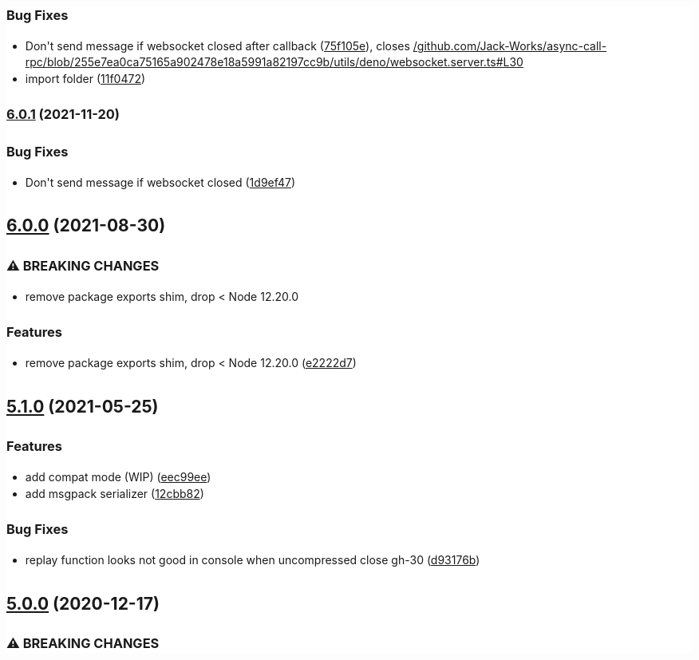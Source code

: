 ### Bug Fixes

- Don't send message if websocket closed after callback ([75f105e](https://github.com/Jack-Works/async-call/commit/75f105e37531ddb381d294cb1ebe389c298bc477)), closes [/github.com/Jack-Works/async-call-rpc/blob/255e7ea0ca75165a902478e18a5991a82197cc9b/utils/deno/websocket.server.ts#L30](https://github.com/Jack-Works//github.com/Jack-Works/async-call-rpc/blob/255e7ea0ca75165a902478e18a5991a82197cc9b/utils/deno/websocket.server.ts/issues/L30)
- import folder ([11f0472](https://github.com/Jack-Works/async-call/commit/11f04723c8a5c38ab477960ab935a5a9c7697006))

### [6.0.1](https://github.com/Jack-Works/async-call/compare/v6.0.0...v6.0.1) (2021-11-20)

### Bug Fixes

- Don't send message if websocket closed ([1d9ef47](https://github.com/Jack-Works/async-call/commit/1d9ef47070f11dde040b902f16b75f38d34ee771))

## [6.0.0](https://github.com/Jack-Works/async-call/compare/v5.1.0...v6.0.0) (2021-08-30)

### ⚠ BREAKING CHANGES

- remove package exports shim, drop < Node 12.20.0

### Features

- remove package exports shim, drop < Node 12.20.0 ([e2222d7](https://github.com/Jack-Works/async-call/commit/e2222d776172b4f3dfc23c0480a019d25d000f9d))

## [5.1.0](https://github.com/Jack-Works/async-call/compare/v5.0.0...v5.1.0) (2021-05-25)

### Features

- add compat mode (WIP) ([eec99ee](https://github.com/Jack-Works/async-call/commit/eec99ee90f377c3eb0935e5b2c128d25f441b4c0))
- add msgpack serializer ([12cbb82](https://github.com/Jack-Works/async-call/commit/12cbb823f67d7da27a491f042ba1a29a67e1d3f6))

### Bug Fixes

- replay function looks not good in console when uncompressed close gh-30 ([d93176b](https://github.com/Jack-Works/async-call/commit/d93176beb164611248bfcfdb7a22ee00260731f2))

## [5.0.0](https://github.com/Jack-Works/async-call/compare/v4.2.1...v5.0.0) (2020-12-17)

### ⚠ BREAKING CHANGES
